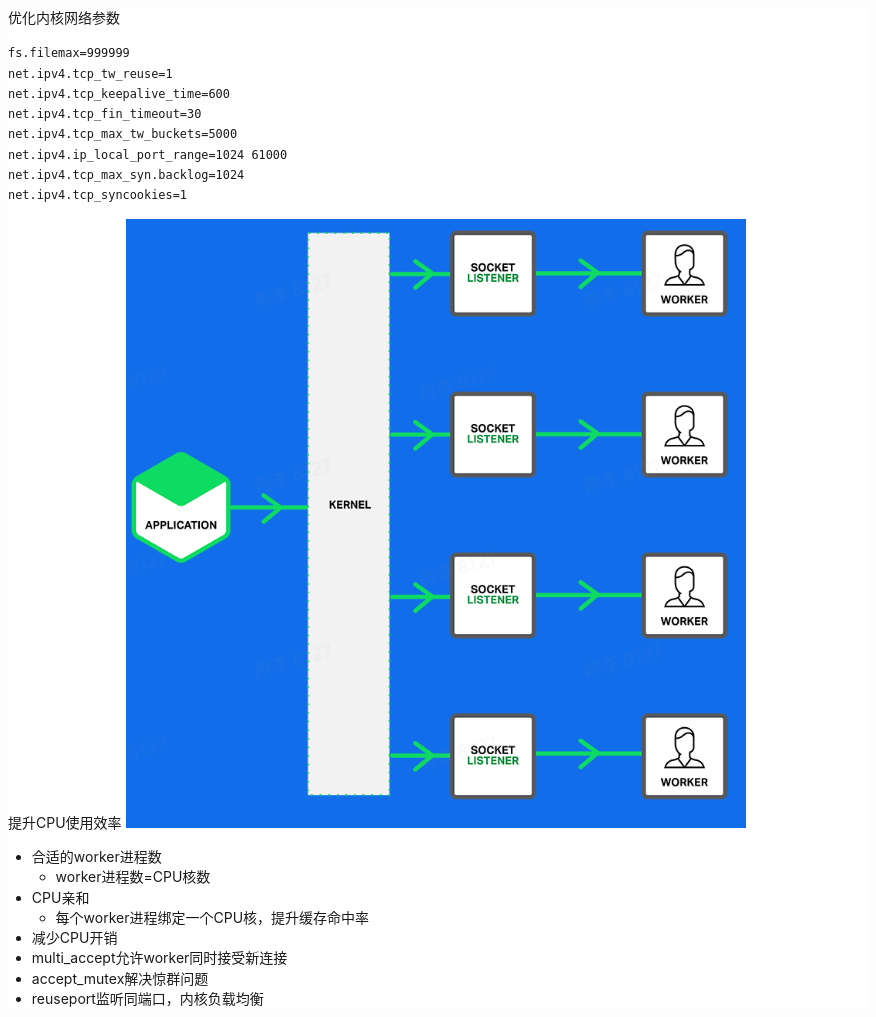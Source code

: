 优化内核网络参数
```
fs.filemax=999999
net.ipv4.tcp_tw_reuse=1
net.ipv4.tcp_keepalive_time=600
net.ipv4.tcp_fin_timeout=30
net.ipv4.tcp_max_tw_buckets=5000
net.ipv4.ip_local_port_range=1024 61000
net.ipv4.tcp_max_syn.backlog=1024
net.ipv4.tcp_syncookies=1
```

提升CPU使用效率
![1](QQ20250121-121546.png)
+ 合适的worker进程数
  + worker进程数=CPU核数
+ CPU亲和
  + 每个worker进程绑定一个CPU核，提升缓存命中率
+ 减少CPU开销
+ multi_accept允许worker同时接受新连接
+ accept_mutex解决惊群问题
+ reuseport监听同端口，内核负载均衡
